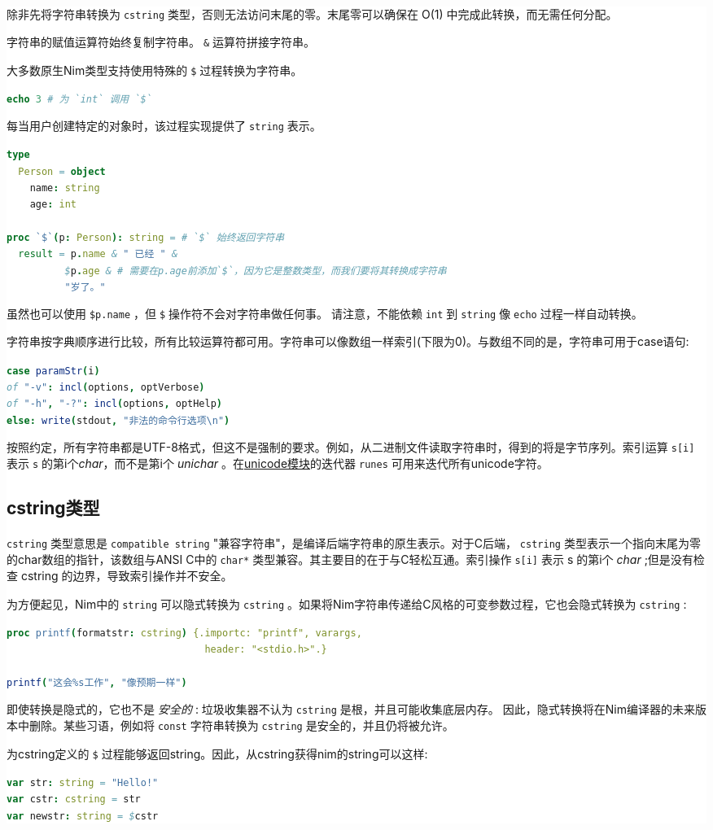 除非先将字符串转换为 `cstring` 类型，否则无法访问末尾的零。末尾零可以确保在 O(1) 中完成此转换，而无需任何分配。

字符串的赋值运算符始终复制字符串。 `&` 运算符拼接字符串。

大多数原生Nim类型支持使用特殊的 `$` 过程转换为字符串。

  ```nim
  echo 3 # 为 `int` 调用 `$`
  ```

每当用户创建特定的对象时，该过程实现提供了 `string` 表示。

  ```nim
  type
    Person = object
      name: string
      age: int

  proc `$`(p: Person): string = # `$` 始终返回字符串
    result = p.name & " 已经 " &
            $p.age & # 需要在p.age前添加`$`，因为它是整数类型，而我们要将其转换成字符串
            "岁了。"
  ```

虽然也可以使用 `$p.name` ，但 `$` 操作符不会对字符串做任何事。 请注意，不能依赖 `int` 到 `string` 像 `echo` 过程一样自动转换。

字符串按字典顺序进行比较，所有比较运算符都可用。字符串可以像数组一样索引(下限为0)。与数组不同的是，字符串可用于case语句:

  ```nim
  case paramStr(i)
  of "-v": incl(options, optVerbose)
  of "-h", "-?": incl(options, optHelp)
  else: write(stdout, "非法的命令行选项\n")
  ```

按照约定，所有字符串都是UTF-8格式，但这不是强制的要求。例如，从二进制文件读取字符串时，得到的将是字节序列。索引运算 `s[i]` 表示 `s` 的第i个*char*，而不是第i个 *unichar* 。在[unicode模块](unicode.html)的迭代器 `runes` 可用来迭代所有unicode字符。 


cstring类型
----------------------

`cstring` 类型意思是 `compatible string` "兼容字符串"，是编译后端字符串的原生表示。对于C后端， `cstring` 类型表示一个指向末尾为零的char数组的指针，该数组与ANSI C中的 `char*` 类型兼容。其主要目的在于与C轻松互通。索引操作 `s[i]` 表示 s 的第i个 *char* ;但是没有检查 cstring 的边界，导致索引操作并不安全。

为方便起见，Nim中的 `string` 可以隐式转换为 `cstring` 。如果将Nim字符串传递给C风格的可变参数过程，它也会隐式转换为 `cstring` :

  ```nim
  proc printf(formatstr: cstring) {.importc: "printf", varargs,
                                    header: "<stdio.h>".}

  printf("这会%s工作", "像预期一样")
  ```

即使转换是隐式的，它也不是 *安全的* : 垃圾收集器不认为 `cstring` 是根，并且可能收集底层内存。 因此，隐式转换将在Nim编译器的未来版本中删除。某些习语，例如将 `const` 字符串转换为 `cstring` 是安全的，并且仍将被允许。

为cstring定义的 `$` 过程能够返回string。因此，从cstring获得nim的string可以这样:

  ```nim
  var str: string = "Hello!"
  var cstr: cstring = str
  var newstr: string = $cstr
  ```
